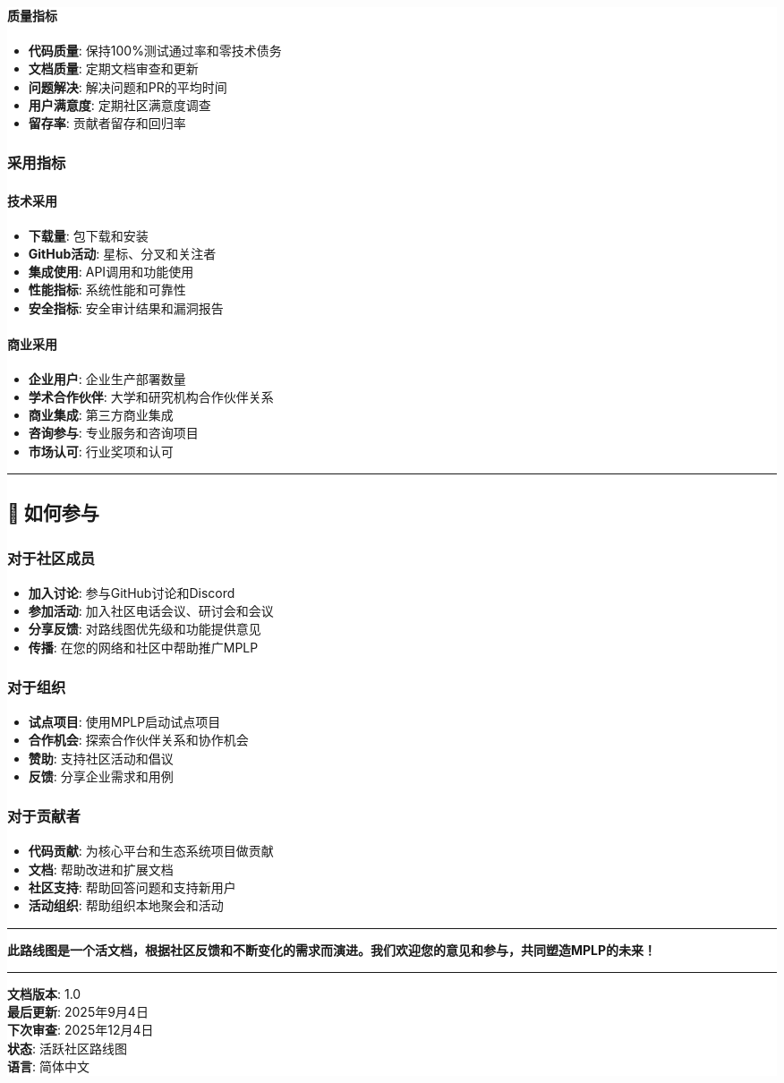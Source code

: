 #### **质量指标**
- **代码质量**: 保持100%测试通过率和零技术债务
- **文档质量**: 定期文档审查和更新
- **问题解决**: 解决问题和PR的平均时间
- **用户满意度**: 定期社区满意度调查
- **留存率**: 贡献者留存和回归率

### **采用指标**

#### **技术采用**
- **下载量**: 包下载和安装
- **GitHub活动**: 星标、分叉和关注者
- **集成使用**: API调用和功能使用
- **性能指标**: 系统性能和可靠性
- **安全指标**: 安全审计结果和漏洞报告

#### **商业采用**
- **企业用户**: 企业生产部署数量
- **学术合作伙伴**: 大学和研究机构合作伙伴关系
- **商业集成**: 第三方商业集成
- **咨询参与**: 专业服务和咨询项目
- **市场认可**: 行业奖项和认可

---

## 🤝 如何参与

### **对于社区成员**
- **加入讨论**: 参与GitHub讨论和Discord
- **参加活动**: 加入社区电话会议、研讨会和会议
- **分享反馈**: 对路线图优先级和功能提供意见
- **传播**: 在您的网络和社区中帮助推广MPLP

### **对于组织**
- **试点项目**: 使用MPLP启动试点项目
- **合作机会**: 探索合作伙伴关系和协作机会
- **赞助**: 支持社区活动和倡议
- **反馈**: 分享企业需求和用例

### **对于贡献者**
- **代码贡献**: 为核心平台和生态系统项目做贡献
- **文档**: 帮助改进和扩展文档
- **社区支持**: 帮助回答问题和支持新用户
- **活动组织**: 帮助组织本地聚会和活动

---

**此路线图是一个活文档，根据社区反馈和不断变化的需求而演进。我们欢迎您的意见和参与，共同塑造MPLP的未来！**

---

**文档版本**: 1.0  
**最后更新**: 2025年9月4日  
**下次审查**: 2025年12月4日  
**状态**: 活跃社区路线图  
**语言**: 简体中文
